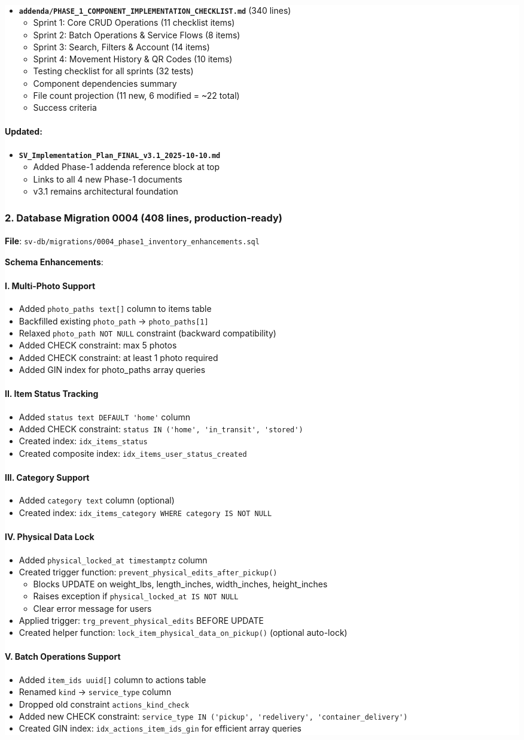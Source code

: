 - **`addenda/PHASE_1_COMPONENT_IMPLEMENTATION_CHECKLIST.md`** (340 lines)
  - Sprint 1: Core CRUD Operations (11 checklist items)
  - Sprint 2: Batch Operations & Service Flows (8 items)
  - Sprint 3: Search, Filters & Account (14 items)
  - Sprint 4: Movement History & QR Codes (10 items)
  - Testing checklist for all sprints (32 tests)
  - Component dependencies summary
  - File count projection (11 new, 6 modified = ~22 total)
  - Success criteria

#### Updated:
- **`SV_Implementation_Plan_FINAL_v3.1_2025-10-10.md`**
  - Added Phase-1 addenda reference block at top
  - Links to all 4 new Phase-1 documents
  - v3.1 remains architectural foundation

### 2. Database Migration 0004 (408 lines, production-ready)

**File**: `sv-db/migrations/0004_phase1_inventory_enhancements.sql`

**Schema Enhancements**:

#### I. Multi-Photo Support
- Added `photo_paths text[]` column to items table
- Backfilled existing `photo_path` → `photo_paths[1]`
- Relaxed `photo_path NOT NULL` constraint (backward compatibility)
- Added CHECK constraint: max 5 photos
- Added CHECK constraint: at least 1 photo required
- Added GIN index for photo_paths array queries

#### II. Item Status Tracking
- Added `status text DEFAULT 'home'` column
- Added CHECK constraint: `status IN ('home', 'in_transit', 'stored')`
- Created index: `idx_items_status`
- Created composite index: `idx_items_user_status_created`

#### III. Category Support
- Added `category text` column (optional)
- Created index: `idx_items_category WHERE category IS NOT NULL`

#### IV. Physical Data Lock
- Added `physical_locked_at timestamptz` column
- Created trigger function: `prevent_physical_edits_after_pickup()`
  - Blocks UPDATE on weight_lbs, length_inches, width_inches, height_inches
  - Raises exception if `physical_locked_at IS NOT NULL`
  - Clear error message for users
- Applied trigger: `trg_prevent_physical_edits` BEFORE UPDATE
- Created helper function: `lock_item_physical_data_on_pickup()` (optional auto-lock)

#### V. Batch Operations Support
- Added `item_ids uuid[]` column to actions table
- Renamed `kind` → `service_type` column
- Dropped old constraint `actions_kind_check`
- Added new CHECK constraint: `service_type IN ('pickup', 'redelivery', 'container_delivery')`
- Created GIN index: `idx_actions_item_ids_gin` for efficient array queries
